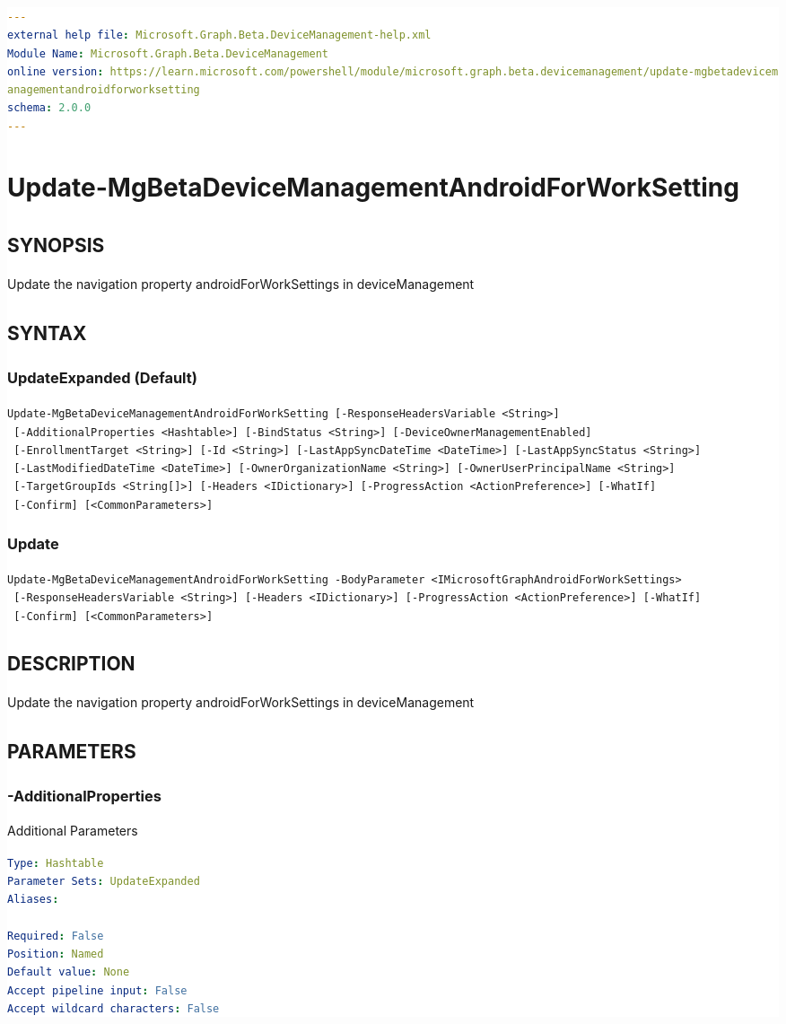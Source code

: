 ```yaml
---
external help file: Microsoft.Graph.Beta.DeviceManagement-help.xml
Module Name: Microsoft.Graph.Beta.DeviceManagement
online version: https://learn.microsoft.com/powershell/module/microsoft.graph.beta.devicemanagement/update-mgbetadevicemanagementandroidforworksetting
schema: 2.0.0
---
```


# Update-MgBetaDeviceManagementAndroidForWorkSetting

## SYNOPSIS
Update the navigation property androidForWorkSettings in deviceManagement

## SYNTAX

### UpdateExpanded (Default)
```
Update-MgBetaDeviceManagementAndroidForWorkSetting [-ResponseHeadersVariable <String>]
 [-AdditionalProperties <Hashtable>] [-BindStatus <String>] [-DeviceOwnerManagementEnabled]
 [-EnrollmentTarget <String>] [-Id <String>] [-LastAppSyncDateTime <DateTime>] [-LastAppSyncStatus <String>]
 [-LastModifiedDateTime <DateTime>] [-OwnerOrganizationName <String>] [-OwnerUserPrincipalName <String>]
 [-TargetGroupIds <String[]>] [-Headers <IDictionary>] [-ProgressAction <ActionPreference>] [-WhatIf]
 [-Confirm] [<CommonParameters>]
```

### Update
```
Update-MgBetaDeviceManagementAndroidForWorkSetting -BodyParameter <IMicrosoftGraphAndroidForWorkSettings>
 [-ResponseHeadersVariable <String>] [-Headers <IDictionary>] [-ProgressAction <ActionPreference>] [-WhatIf]
 [-Confirm] [<CommonParameters>]
```

## DESCRIPTION
Update the navigation property androidForWorkSettings in deviceManagement

## PARAMETERS

### -AdditionalProperties
Additional Parameters

```yaml
Type: Hashtable
Parameter Sets: UpdateExpanded
Aliases:

Required: False
Position: Named
Default value: None
Accept pipeline input: False
Accept wildcard characters: False
```
